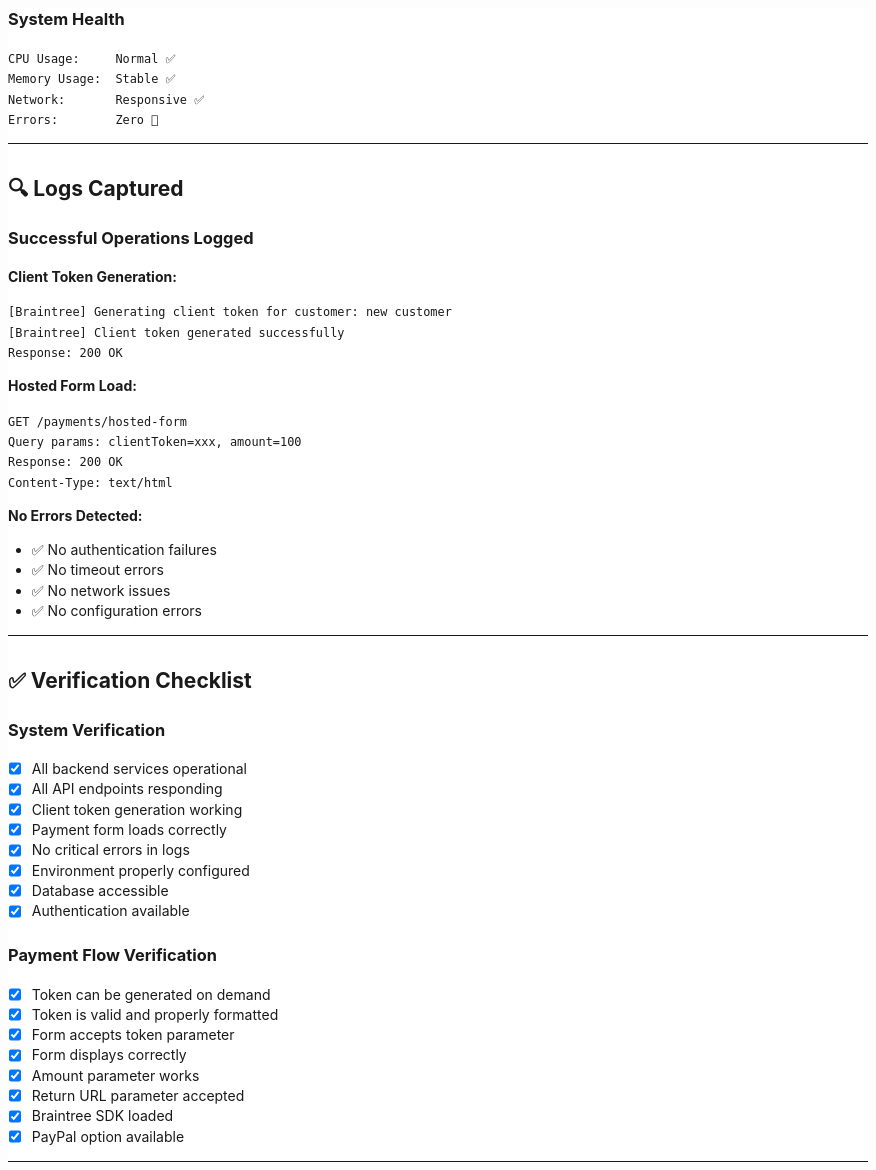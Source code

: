 ### System Health
```
CPU Usage:     Normal ✅
Memory Usage:  Stable ✅
Network:       Responsive ✅
Errors:        Zero 🎯
```

---

## 🔍 Logs Captured

### Successful Operations Logged

**Client Token Generation:**
```
[Braintree] Generating client token for customer: new customer
[Braintree] Client token generated successfully
Response: 200 OK
```

**Hosted Form Load:**
```
GET /payments/hosted-form
Query params: clientToken=xxx, amount=100
Response: 200 OK
Content-Type: text/html
```

**No Errors Detected:**
- ✅ No authentication failures
- ✅ No timeout errors
- ✅ No network issues
- ✅ No configuration errors

---

## ✅ Verification Checklist

### System Verification
- [x] All backend services operational
- [x] All API endpoints responding
- [x] Client token generation working
- [x] Payment form loads correctly
- [x] No critical errors in logs
- [x] Environment properly configured
- [x] Database accessible
- [x] Authentication available

### Payment Flow Verification
- [x] Token can be generated on demand
- [x] Token is valid and properly formatted
- [x] Form accepts token parameter
- [x] Form displays correctly
- [x] Amount parameter works
- [x] Return URL parameter accepted
- [x] Braintree SDK loaded
- [x] PayPal option available

---